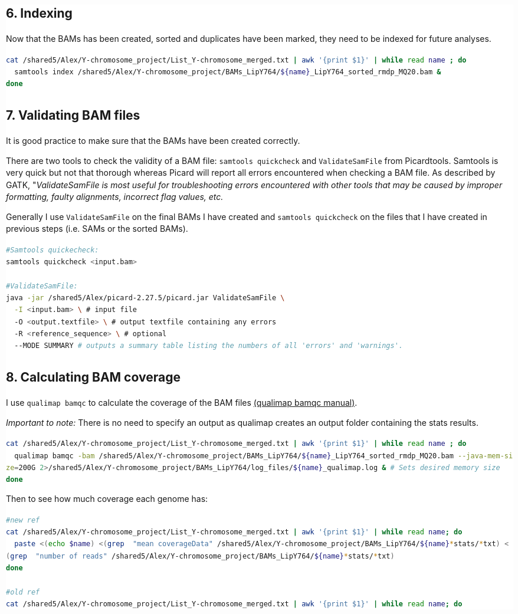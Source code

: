 ## 6. Indexing
Now that the BAMs has been created, sorted and duplicates have been marked, they need to be indexed for future analyses.

```bash
cat /shared5/Alex/Y-chromosome_project/List_Y-chromosome_merged.txt | awk '{print $1}' | while read name ; do
  samtools index /shared5/Alex/Y-chromosome_project/BAMs_LipY764/${name}_LipY764_sorted_rmdp_MQ20.bam &
done
```

## 7. Validating BAM files
It is good practice to make sure that the BAMs have been created correctly.

There are two tools to check the validity of a BAM file: `samtools quickcheck` and `ValidateSamFile` from Picardtools. Samtools is very quick but not that thorough whereas Picard will report all errors encountered when checking a BAM file. As described by GATK, "*ValidateSamFile is most useful for troubleshooting errors encountered with other tools that may be caused by improper formatting, faulty alignments, incorrect flag values, etc.*

Generally I use `ValidateSamFile` on the final BAMs I have created and `samtools quickcheck` on the files that I have created in previous steps (i.e. SAMs or the sorted BAMs).

```bash
#Samtools quickecheck:
samtools quickcheck <input.bam>

#ValidateSamFile:
java -jar /shared5/Alex/picard-2.27.5/picard.jar ValidateSamFile \
  -I <input.bam> \ # input file
  -O <output.textfile> \ # output textfile containing any errors
  -R <reference_sequence> \ # optional
  --MODE SUMMARY # outputs a summary table listing the numbers of all 'errors' and 'warnings'.
```

## 8. Calculating BAM coverage
I use `qualimap bamqc` to calculate the coverage of the BAM files [(qualimap bamqc manual)](http://qualimap.conesalab.org/doc_html/analysis.html#bamqc).

*Important to note:* There is no need to specify an output as qualimap creates an output folder containing the stats results.

```bash
cat /shared5/Alex/Y-chromosome_project/List_Y-chromosome_merged.txt | awk '{print $1}' | while read name ; do
  qualimap bamqc -bam /shared5/Alex/Y-chromosome_project/BAMs_LipY764/${name}_LipY764_sorted_rmdp_MQ20.bam --java-mem-size=200G 2>/shared5/Alex/Y-chromosome_project/BAMs_LipY764/log_files/${name}_qualimap.log & # Sets desired memory size
done
```

Then to see how much coverage each genome has:
```bash
#new ref
cat /shared5/Alex/Y-chromosome_project/List_Y-chromosome_merged.txt | awk '{print $1}' | while read name; do
  paste <(echo $name) <(grep  "mean coverageData" /shared5/Alex/Y-chromosome_project/BAMs_LipY764/${name}*stats/*txt) <(grep  "number of reads" /shared5/Alex/Y-chromosome_project/BAMs_LipY764/${name}*stats/*txt)
done

#old ref
cat /shared5/Alex/Y-chromosome_project/List_Y-chromosome_merged.txt | awk '{print $1}' | while read name; do
```